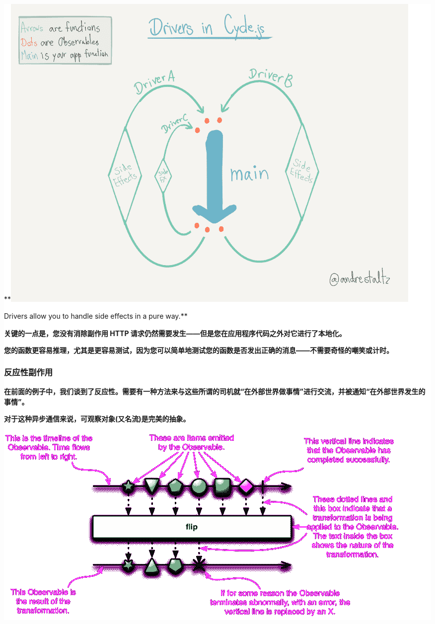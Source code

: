 **![C03vg0OuHaE-VLJOVeQubHd2rLM5r87tbl-j](img/43caa5131125d05e1b898ff09d42a797.png)

Drivers allow you to handle side effects in a pure way.** 

****关键的一点是，您没有消除副作用 HTTP 请求仍然需要发生——但是您在应用程序代码之外对它进行了本地化。****

**您的函数更容易推理，尤其是更容易测试，因为您可以简单地测试您的函数是否发出正确的消息——不需要奇怪的嘲笑或计时。**

### **反应性副作用**

**在前面的例子中，我们谈到了反应性。需要有一种方法来与这些所谓的司机就“在外部世界做事情”进行交流，并被通知“在外部世界发生的事情”。**

**对于这种异步通信来说，可观察对象(又名流)是完美的抽象。**

**![WK-ByWZHM6zkt4s393hWDvUPaWxJ9JeiYDGL](img/5bf1a4a0387516986767147ba32c6336.png)**
